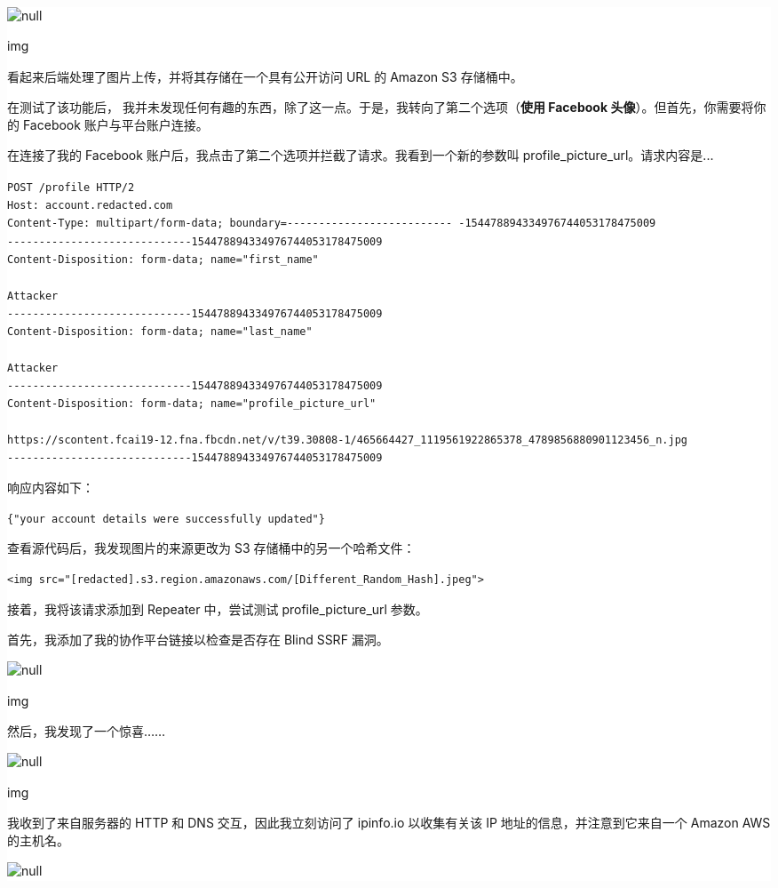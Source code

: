 ![](https://mmbiz.qpic.cn/sz_mmbiz_png/CBJYPapLzSG1vWNWZbMrK1a2aYkN3LAEh47ewR3lGOUxkib8rVnVA8R3cARF1gVHaL6XTNwHhQzam0cZduJMXVQ/640?wx_fmt=png&from=appmsg "null")  
  
img  
  
看起来后端处理了图片上传，并将其存储在一个具有公开访问 URL 的 Amazon S3 存储桶中。  
  
在测试了该功能后， 我并未发现任何有趣的东西，除了这一点。于是，我转向了第二个选项（**使用 Facebook 头像**）。但首先，你需要将你的 Facebook 账户与平台账户连接。  
  
在连接了我的 Facebook 账户后，我点击了第二个选项并拦截了请求。我看到一个新的参数叫 profile_picture_url。请求内容是...  
```
POST /profile HTTP/2
Host: account.redacted.com
Content-Type: multipart/form-data; boundary=-------------------------- -154478894334976744053178475009
-----------------------------154478894334976744053178475009
Content-Disposition: form-data; name="first_name"

Attacker
-----------------------------154478894334976744053178475009
Content-Disposition: form-data; name="last_name"

Attacker
-----------------------------154478894334976744053178475009
Content-Disposition: form-data; name="profile_picture_url"

https://scontent.fcai19-12.fna.fbcdn.net/v/t39.30808-1/465664427_1119561922865378_4789856880901123456_n.jpg
-----------------------------154478894334976744053178475009
```  
  
响应内容如下：  
```
{"your account details were successfully updated"}
```  
  
查看源代码后，我发现图片的来源更改为 S3 存储桶中的另一个哈希文件：  
```
<img src="[redacted].s3.region.amazonaws.com/[Different_Random_Hash].jpeg">
```  
  
接着，我将该请求添加到 Repeater 中，尝试测试 profile_picture_url 参数。  
  
首先，我添加了我的协作平台链接以检查是否存在 Blind SSRF 漏洞。  
  
![](https://mmbiz.qpic.cn/sz_mmbiz_png/CBJYPapLzSG1vWNWZbMrK1a2aYkN3LAEia73pfTMC2sIbDRPXdoZDYPty1h7NQYB905sXgr65vhV3kE6RLcthxg/640?wx_fmt=png&from=appmsg "null")  
  
img  
  
然后，我发现了一个惊喜……  
  
![](https://mmbiz.qpic.cn/sz_mmbiz_png/CBJYPapLzSG1vWNWZbMrK1a2aYkN3LAEU42g9qY2IUJ8jtKaOkYMRYhzdcwPI5KtkqiceOVesxGiafvpdM1ymSpg/640?wx_fmt=png&from=appmsg "null")  
  
img  
  
我收到了来自服务器的 HTTP 和 DNS 交互，因此我立刻访问了 ipinfo.io 以收集有关该 IP 地址的信息，并注意到它来自一个 Amazon AWS 的主机名。  
  
![](https://mmbiz.qpic.cn/sz_mmbiz_png/CBJYPapLzSG1vWNWZbMrK1a2aYkN3LAEia0nSkd1ZF0tb9e3OKibWxbLy1nvGPtR9qbxeoSYMKwt73vj0iaPwEpqA/640?wx_fmt=png&from=appmsg "null")  
  